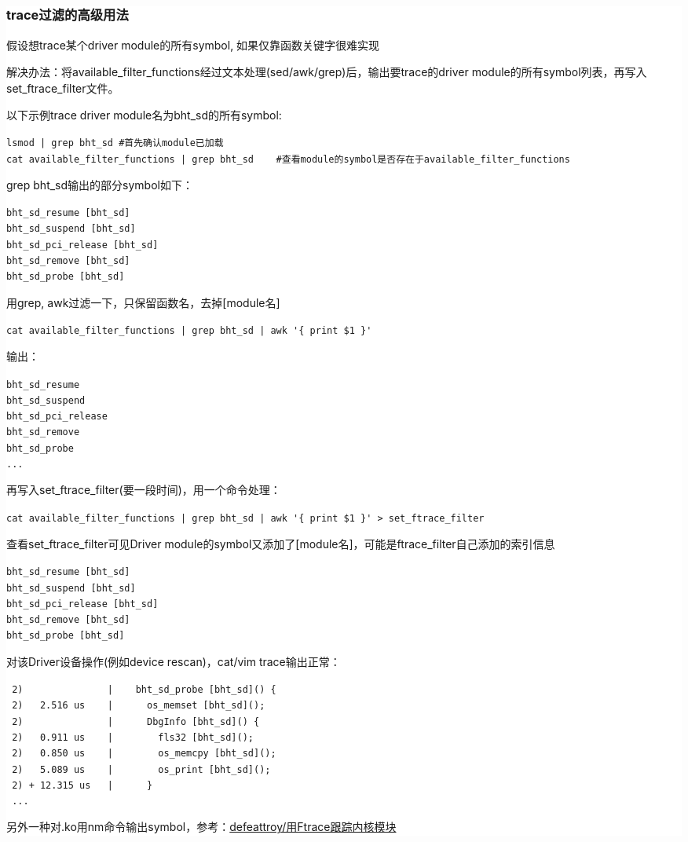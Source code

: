 ### trace过滤的高级用法

假设想trace某个driver module的所有symbol, 如果仅靠函数关键字很难实现

解决办法：将available_filter_functions经过文本处理(sed/awk/grep)后，输出要trace的driver module的所有symbol列表，再写入set_ftrace_filter文件。

以下示例trace driver module名为bht_sd的所有symbol:

```
lsmod | grep bht_sd	#首先确认module已加载
cat available_filter_functions | grep bht_sd	#查看module的symbol是否存在于available_filter_functions
```

grep bht_sd输出的部分symbol如下：

```
bht_sd_resume [bht_sd]
bht_sd_suspend [bht_sd]
bht_sd_pci_release [bht_sd]
bht_sd_remove [bht_sd]
bht_sd_probe [bht_sd]
```

用grep, awk过滤一下，只保留函数名，去掉[module名]

```
cat available_filter_functions | grep bht_sd | awk '{ print $1 }'
```

输出：

```
bht_sd_resume 
bht_sd_suspend 
bht_sd_pci_release
bht_sd_remove 
bht_sd_probe
...
```

再写入set_ftrace_filter(要一段时间)，用一个命令处理：

```
cat available_filter_functions | grep bht_sd | awk '{ print $1 }' > set_ftrace_filter
```

查看set_ftrace_filter可见Driver module的symbol又添加了[module名]，可能是ftrace_filter自己添加的索引信息

```
bht_sd_resume [bht_sd]
bht_sd_suspend [bht_sd]
bht_sd_pci_release [bht_sd]
bht_sd_remove [bht_sd]
bht_sd_probe [bht_sd]
```

对该Driver设备操作(例如device rescan)，cat/vim trace输出正常：

```
 2)               |    bht_sd_probe [bht_sd]() {
 2)   2.516 us    |      os_memset [bht_sd]();
 2)               |      DbgInfo [bht_sd]() {
 2)   0.911 us    |        fls32 [bht_sd]();
 2)   0.850 us    |        os_memcpy [bht_sd]();
 2)   5.089 us    |        os_print [bht_sd]();
 2) + 12.315 us   |      }
 ...

```

另外一种对.ko用nm命令输出symbol，参考：[defeattroy/用Ftrace跟踪内核模块](https://blog.csdn.net/defeattroy/article/details/5618099)
